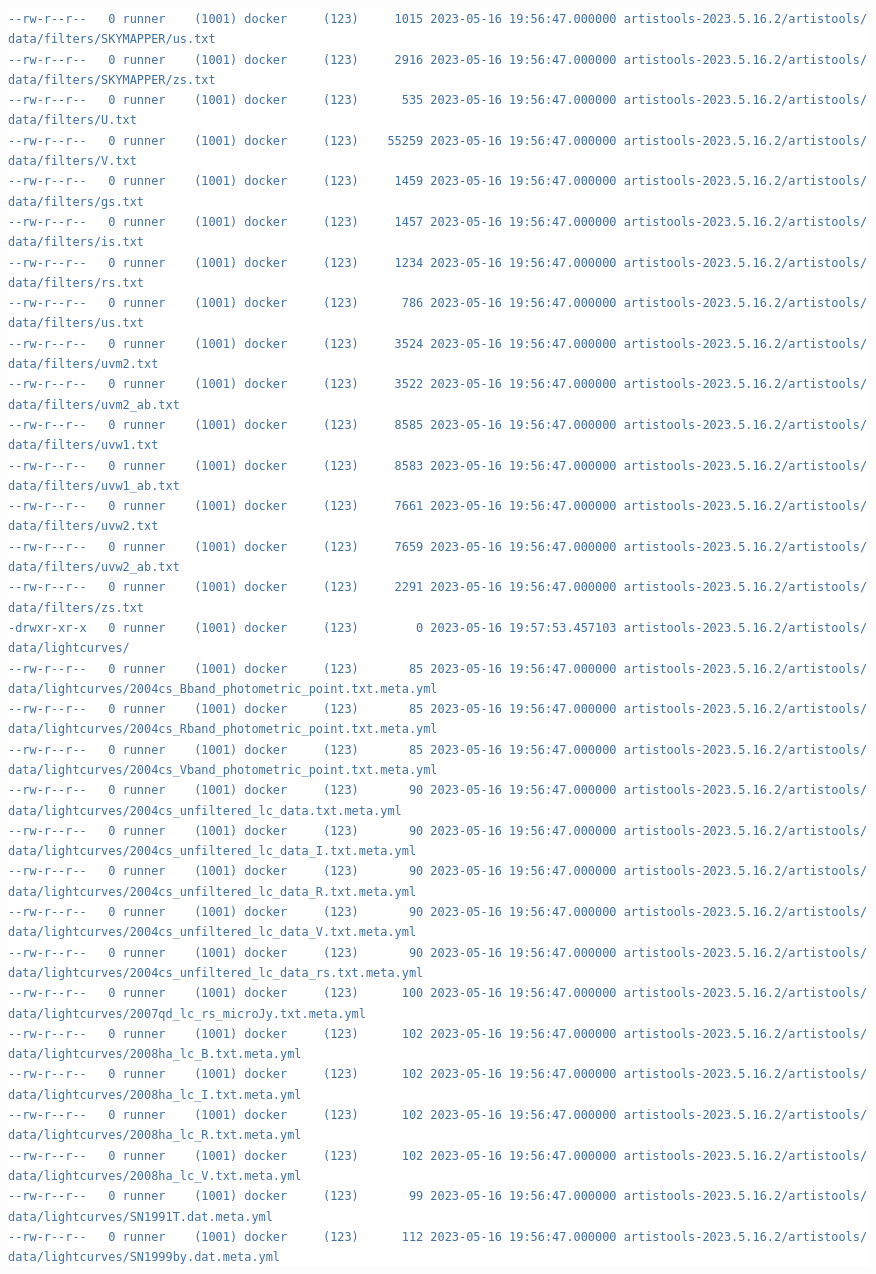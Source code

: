 ```diff
--rw-r--r--   0 runner    (1001) docker     (123)     1015 2023-05-16 19:56:47.000000 artistools-2023.5.16.2/artistools/data/filters/SKYMAPPER/us.txt
--rw-r--r--   0 runner    (1001) docker     (123)     2916 2023-05-16 19:56:47.000000 artistools-2023.5.16.2/artistools/data/filters/SKYMAPPER/zs.txt
--rw-r--r--   0 runner    (1001) docker     (123)      535 2023-05-16 19:56:47.000000 artistools-2023.5.16.2/artistools/data/filters/U.txt
--rw-r--r--   0 runner    (1001) docker     (123)    55259 2023-05-16 19:56:47.000000 artistools-2023.5.16.2/artistools/data/filters/V.txt
--rw-r--r--   0 runner    (1001) docker     (123)     1459 2023-05-16 19:56:47.000000 artistools-2023.5.16.2/artistools/data/filters/gs.txt
--rw-r--r--   0 runner    (1001) docker     (123)     1457 2023-05-16 19:56:47.000000 artistools-2023.5.16.2/artistools/data/filters/is.txt
--rw-r--r--   0 runner    (1001) docker     (123)     1234 2023-05-16 19:56:47.000000 artistools-2023.5.16.2/artistools/data/filters/rs.txt
--rw-r--r--   0 runner    (1001) docker     (123)      786 2023-05-16 19:56:47.000000 artistools-2023.5.16.2/artistools/data/filters/us.txt
--rw-r--r--   0 runner    (1001) docker     (123)     3524 2023-05-16 19:56:47.000000 artistools-2023.5.16.2/artistools/data/filters/uvm2.txt
--rw-r--r--   0 runner    (1001) docker     (123)     3522 2023-05-16 19:56:47.000000 artistools-2023.5.16.2/artistools/data/filters/uvm2_ab.txt
--rw-r--r--   0 runner    (1001) docker     (123)     8585 2023-05-16 19:56:47.000000 artistools-2023.5.16.2/artistools/data/filters/uvw1.txt
--rw-r--r--   0 runner    (1001) docker     (123)     8583 2023-05-16 19:56:47.000000 artistools-2023.5.16.2/artistools/data/filters/uvw1_ab.txt
--rw-r--r--   0 runner    (1001) docker     (123)     7661 2023-05-16 19:56:47.000000 artistools-2023.5.16.2/artistools/data/filters/uvw2.txt
--rw-r--r--   0 runner    (1001) docker     (123)     7659 2023-05-16 19:56:47.000000 artistools-2023.5.16.2/artistools/data/filters/uvw2_ab.txt
--rw-r--r--   0 runner    (1001) docker     (123)     2291 2023-05-16 19:56:47.000000 artistools-2023.5.16.2/artistools/data/filters/zs.txt
-drwxr-xr-x   0 runner    (1001) docker     (123)        0 2023-05-16 19:57:53.457103 artistools-2023.5.16.2/artistools/data/lightcurves/
--rw-r--r--   0 runner    (1001) docker     (123)       85 2023-05-16 19:56:47.000000 artistools-2023.5.16.2/artistools/data/lightcurves/2004cs_Bband_photometric_point.txt.meta.yml
--rw-r--r--   0 runner    (1001) docker     (123)       85 2023-05-16 19:56:47.000000 artistools-2023.5.16.2/artistools/data/lightcurves/2004cs_Rband_photometric_point.txt.meta.yml
--rw-r--r--   0 runner    (1001) docker     (123)       85 2023-05-16 19:56:47.000000 artistools-2023.5.16.2/artistools/data/lightcurves/2004cs_Vband_photometric_point.txt.meta.yml
--rw-r--r--   0 runner    (1001) docker     (123)       90 2023-05-16 19:56:47.000000 artistools-2023.5.16.2/artistools/data/lightcurves/2004cs_unfiltered_lc_data.txt.meta.yml
--rw-r--r--   0 runner    (1001) docker     (123)       90 2023-05-16 19:56:47.000000 artistools-2023.5.16.2/artistools/data/lightcurves/2004cs_unfiltered_lc_data_I.txt.meta.yml
--rw-r--r--   0 runner    (1001) docker     (123)       90 2023-05-16 19:56:47.000000 artistools-2023.5.16.2/artistools/data/lightcurves/2004cs_unfiltered_lc_data_R.txt.meta.yml
--rw-r--r--   0 runner    (1001) docker     (123)       90 2023-05-16 19:56:47.000000 artistools-2023.5.16.2/artistools/data/lightcurves/2004cs_unfiltered_lc_data_V.txt.meta.yml
--rw-r--r--   0 runner    (1001) docker     (123)       90 2023-05-16 19:56:47.000000 artistools-2023.5.16.2/artistools/data/lightcurves/2004cs_unfiltered_lc_data_rs.txt.meta.yml
--rw-r--r--   0 runner    (1001) docker     (123)      100 2023-05-16 19:56:47.000000 artistools-2023.5.16.2/artistools/data/lightcurves/2007qd_lc_rs_microJy.txt.meta.yml
--rw-r--r--   0 runner    (1001) docker     (123)      102 2023-05-16 19:56:47.000000 artistools-2023.5.16.2/artistools/data/lightcurves/2008ha_lc_B.txt.meta.yml
--rw-r--r--   0 runner    (1001) docker     (123)      102 2023-05-16 19:56:47.000000 artistools-2023.5.16.2/artistools/data/lightcurves/2008ha_lc_I.txt.meta.yml
--rw-r--r--   0 runner    (1001) docker     (123)      102 2023-05-16 19:56:47.000000 artistools-2023.5.16.2/artistools/data/lightcurves/2008ha_lc_R.txt.meta.yml
--rw-r--r--   0 runner    (1001) docker     (123)      102 2023-05-16 19:56:47.000000 artistools-2023.5.16.2/artistools/data/lightcurves/2008ha_lc_V.txt.meta.yml
--rw-r--r--   0 runner    (1001) docker     (123)       99 2023-05-16 19:56:47.000000 artistools-2023.5.16.2/artistools/data/lightcurves/SN1991T.dat.meta.yml
--rw-r--r--   0 runner    (1001) docker     (123)      112 2023-05-16 19:56:47.000000 artistools-2023.5.16.2/artistools/data/lightcurves/SN1999by.dat.meta.yml
```